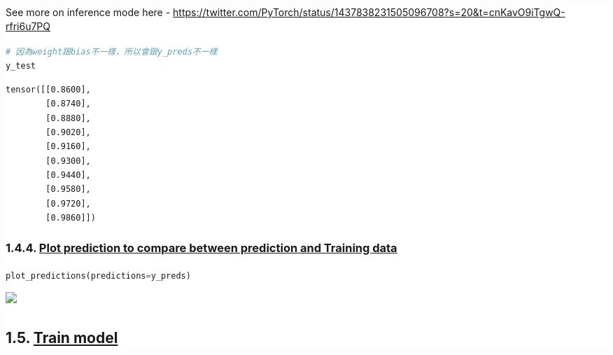 See more on inference mode here -
<https://twitter.com/PyTorch/status/1437838231505096708?s=20&t=cnKavO9iTgwQ-rfri6u7PQ>

</div>

<div class="cell code" execution_count="167"
colab="{&quot;base_uri&quot;:&quot;https://localhost:8080/&quot;}"
id="FVREWa_BvzI0" outputId="a89181a5-a12c-4f52-ef03-e01943da9561">

``` python
# 因為weight跟bias不一樣，所以會跟y_preds不一樣
y_test
```

<div class="output execute_result" execution_count="167">

    tensor([[0.8600],
            [0.8740],
            [0.8880],
            [0.9020],
            [0.9160],
            [0.9300],
            [0.9440],
            [0.9580],
            [0.9720],
            [0.9860]])

</div>

</div>

<div class="cell markdown">

### 1.4.4. <a id='toc1_4_4_'></a>[Plot prediction to compare between prediction and Training data](#toc0_)

</div>

<div class="cell code" execution_count="168"
colab="{&quot;base_uri&quot;:&quot;https://localhost:8080/&quot;,&quot;height&quot;:428}"
id="331WoqFewSnl" outputId="059f3ceb-bc54-42b4-88c5-433930e8a50d">

``` python
plot_predictions(predictions=y_preds)
```

<div class="output display_data">

![](6a7e97f269487c1df25b142871dcd4a95d6528cc.png)

</div>

</div>

<div class="cell markdown">

## 1.5. <a id='toc1_5_'></a>[Train model](#toc0_)
